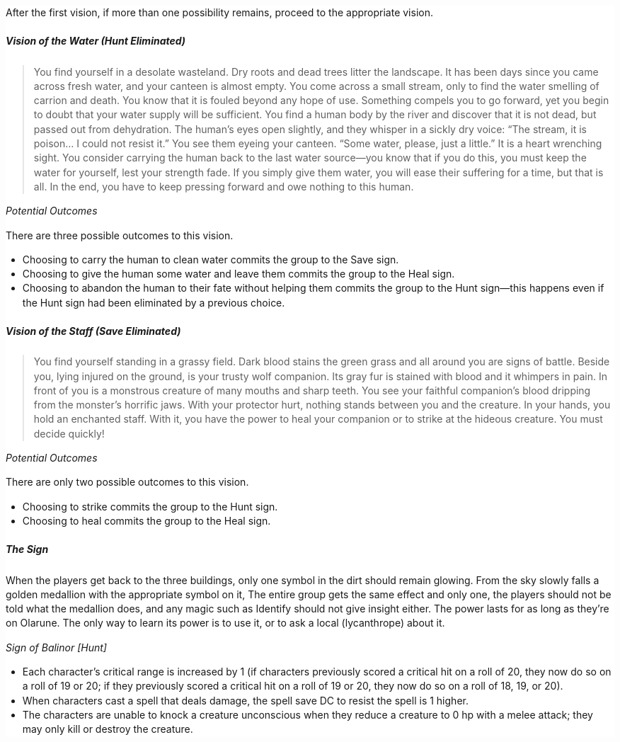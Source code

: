 After the first vision, if more than one possibility remains, proceed to the appropriate vision.

##### **Vision of the Water (Hunt Eliminated)**

> You find yourself in a desolate wasteland. Dry roots and dead trees litter the landscape. It has been days since you came across fresh water, and your canteen is almost empty. You come across a small stream, only to find the water smelling of carrion and death. You know that it is fouled beyond any hope of use. Something compels you to go forward, yet you begin to doubt that your water supply will be sufficient. You find a human body by the river and discover that it is not dead, but passed out from dehydration. The human’s eyes open slightly, and they whisper in a sickly dry voice:
> “The stream, it is poison… I could not resist it.” You see them eyeing your canteen. “Some water, please, just a little.” It is a heart wrenching sight. You consider carrying the human back to the last water source—you know that if you do this, you must keep the water for yourself, lest your strength fade. If you simply give them water, you will ease their suffering for a time, but that is all. In the end, you have to keep pressing forward and owe nothing to this human.

*Potential Outcomes*

There are three possible outcomes to this vision.
- Choosing to carry the human to clean water commits the group to the Save sign.
- Choosing to give the human some water and leave them commits the group to the Heal sign.
- Choosing to abandon the human to their fate without helping them commits the group to the Hunt sign—this happens even if the Hunt sign had been eliminated by a previous choice.

##### **Vision of the Staff (Save Eliminated)**

> You find yourself standing in a grassy field. Dark blood stains the green grass and all around you are signs of battle. Beside you, lying injured on the ground, is your trusty wolf companion. Its gray fur is stained with blood and it whimpers in pain. In front of you is a monstrous creature of many mouths and sharp teeth. You see your faithful companion’s blood dripping from the monster’s horrific jaws. With your protector hurt, nothing stands between you and the creature. In your hands, you hold an enchanted staff. With it, you have the power to heal your companion or to strike at the hideous creature. You must decide quickly!

*Potential Outcomes*

There are only two possible outcomes to this vision.
- Choosing to strike commits the group to the Hunt sign.
- Choosing to heal commits the group to the Heal sign.

##### **The Sign**

When the players get back to the three buildings, only one symbol in the dirt should remain glowing. From the sky slowly falls a golden medallion with the appropriate symbol on it, The entire group gets the same effect and only one, the players should not be told what the medallion does, and any magic such as Identify should not give insight either. The power lasts for as long as they’re on Olarune. The only way to learn its power is to use it, or to ask a local (lycanthrope) about it.

*Sign of Balinor [Hunt]*

- Each character’s critical range is increased by 1 (if characters previously scored a critical hit on a roll of 20, they now do so on a roll of 19 or 20; if they previously scored a critical hit on a roll of 19 or 20, they now do so on a roll of 18, 19, or 20).
- When characters cast a spell that deals damage, the spell save DC to resist the spell is 1 higher.
- The characters are unable to knock a creature unconscious when they reduce a creature to 0 hp with a melee attack; they may only kill or destroy the creature.
